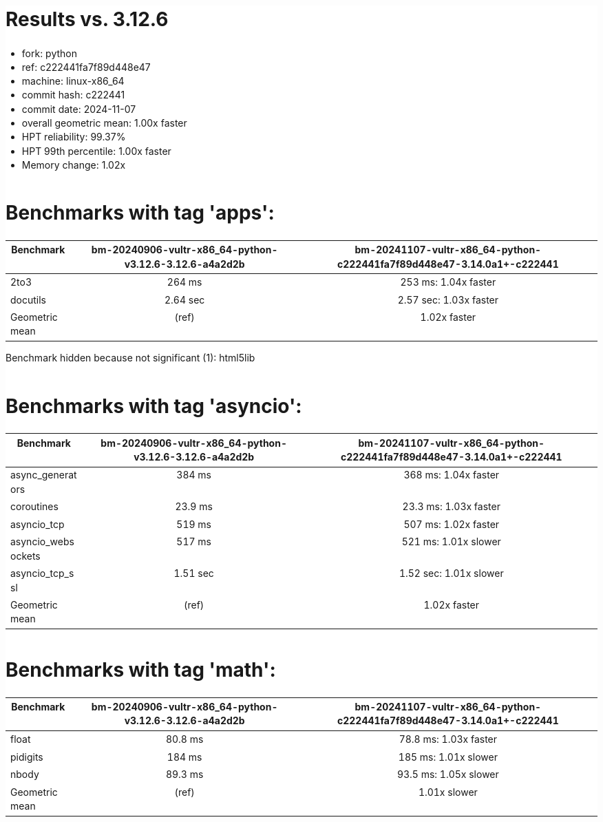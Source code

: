 # Results vs. 3.12.6

- fork: python
- ref: c222441fa7f89d448e47
- machine: linux-x86_64
- commit hash: c222441
- commit date: 2024-11-07
- overall geometric mean: 1.00x faster
- HPT reliability: 99.37%
- HPT 99th percentile: 1.00x faster
- Memory change: 1.02x

Benchmarks with tag 'apps':
===========================

| Benchmark      | bm-20240906-vultr-x86_64-python-v3.12.6-3.12.6-a4a2d2b | bm-20241107-vultr-x86_64-python-c222441fa7f89d448e47-3.14.0a1+-c222441 |
|----------------|:------------------------------------------------------:|:----------------------------------------------------------------------:|
| 2to3           | 264 ms                                                 | 253 ms: 1.04x faster                                                   |
| docutils       | 2.64 sec                                               | 2.57 sec: 1.03x faster                                                 |
| Geometric mean | (ref)                                                  | 1.02x faster                                                           |

Benchmark hidden because not significant (1): html5lib

Benchmarks with tag 'asyncio':
==============================

| Benchmark          | bm-20240906-vultr-x86_64-python-v3.12.6-3.12.6-a4a2d2b | bm-20241107-vultr-x86_64-python-c222441fa7f89d448e47-3.14.0a1+-c222441 |
|--------------------|:------------------------------------------------------:|:----------------------------------------------------------------------:|
| async_generators   | 384 ms                                                 | 368 ms: 1.04x faster                                                   |
| coroutines         | 23.9 ms                                                | 23.3 ms: 1.03x faster                                                  |
| asyncio_tcp        | 519 ms                                                 | 507 ms: 1.02x faster                                                   |
| asyncio_websockets | 517 ms                                                 | 521 ms: 1.01x slower                                                   |
| asyncio_tcp_ssl    | 1.51 sec                                               | 1.52 sec: 1.01x slower                                                 |
| Geometric mean     | (ref)                                                  | 1.02x faster                                                           |

Benchmarks with tag 'math':
===========================

| Benchmark      | bm-20240906-vultr-x86_64-python-v3.12.6-3.12.6-a4a2d2b | bm-20241107-vultr-x86_64-python-c222441fa7f89d448e47-3.14.0a1+-c222441 |
|----------------|:------------------------------------------------------:|:----------------------------------------------------------------------:|
| float          | 80.8 ms                                                | 78.8 ms: 1.03x faster                                                  |
| pidigits       | 184 ms                                                 | 185 ms: 1.01x slower                                                   |
| nbody          | 89.3 ms                                                | 93.5 ms: 1.05x slower                                                  |
| Geometric mean | (ref)                                                  | 1.01x slower                                                           |
